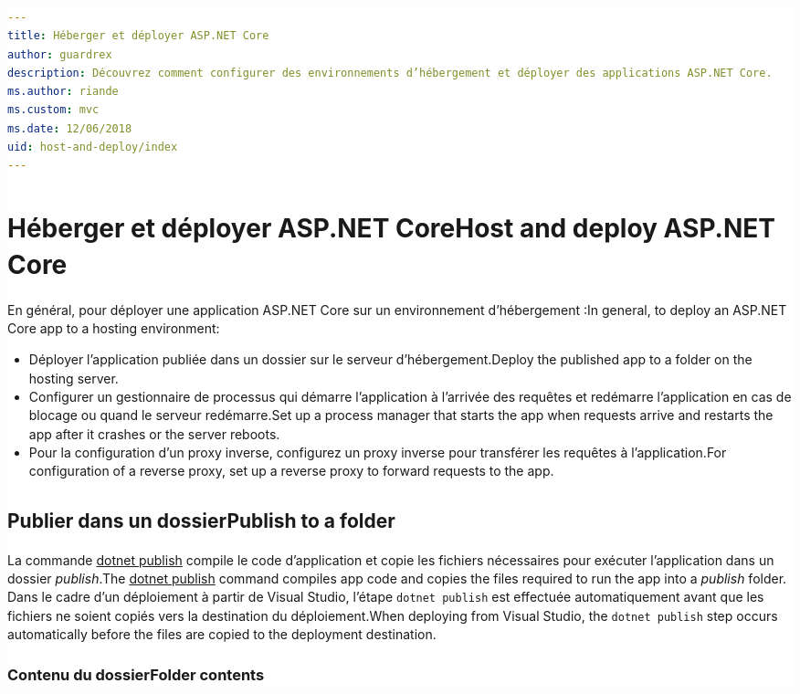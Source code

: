 ```yaml
---
title: Héberger et déployer ASP.NET Core
author: guardrex
description: Découvrez comment configurer des environnements d’hébergement et déployer des applications ASP.NET Core.
ms.author: riande
ms.custom: mvc
ms.date: 12/06/2018
uid: host-and-deploy/index
---
```

# <a name="host-and-deploy-aspnet-core"></a><span data-ttu-id="9dccc-103">Héberger et déployer ASP.NET Core</span><span class="sxs-lookup"><span data-stu-id="9dccc-103">Host and deploy ASP.NET Core</span></span>

<span data-ttu-id="9dccc-104">En général, pour déployer une application ASP.NET Core sur un environnement d’hébergement :</span><span class="sxs-lookup"><span data-stu-id="9dccc-104">In general, to deploy an ASP.NET Core app to a hosting environment:</span></span>

* <span data-ttu-id="9dccc-105">Déployer l’application publiée dans un dossier sur le serveur d’hébergement.</span><span class="sxs-lookup"><span data-stu-id="9dccc-105">Deploy the published app to a folder on the hosting server.</span></span>
* <span data-ttu-id="9dccc-106">Configurer un gestionnaire de processus qui démarre l’application à l’arrivée des requêtes et redémarre l’application en cas de blocage ou quand le serveur redémarre.</span><span class="sxs-lookup"><span data-stu-id="9dccc-106">Set up a process manager that starts the app when requests arrive and restarts the app after it crashes or the server reboots.</span></span>
* <span data-ttu-id="9dccc-107">Pour la configuration d’un proxy inverse, configurez un proxy inverse pour transférer les requêtes à l’application.</span><span class="sxs-lookup"><span data-stu-id="9dccc-107">For configuration of a reverse proxy, set up a reverse proxy to forward requests to the app.</span></span>

## <a name="publish-to-a-folder"></a><span data-ttu-id="9dccc-108">Publier dans un dossier</span><span class="sxs-lookup"><span data-stu-id="9dccc-108">Publish to a folder</span></span>

<span data-ttu-id="9dccc-109">La commande [dotnet publish](/dotnet/core/tools/dotnet-publish) compile le code d’application et copie les fichiers nécessaires pour exécuter l’application dans un dossier *publish*.</span><span class="sxs-lookup"><span data-stu-id="9dccc-109">The [dotnet publish](/dotnet/core/tools/dotnet-publish) command compiles app code and copies the files required to run the app into a *publish* folder.</span></span> <span data-ttu-id="9dccc-110">Dans le cadre d’un déploiement à partir de Visual Studio, l’étape `dotnet publish` est effectuée automatiquement avant que les fichiers ne soient copiés vers la destination du déploiement.</span><span class="sxs-lookup"><span data-stu-id="9dccc-110">When deploying from Visual Studio, the `dotnet publish` step occurs automatically before the files are copied to the deployment destination.</span></span>

### <a name="folder-contents"></a><span data-ttu-id="9dccc-111">Contenu du dossier</span><span class="sxs-lookup"><span data-stu-id="9dccc-111">Folder contents</span></span>

